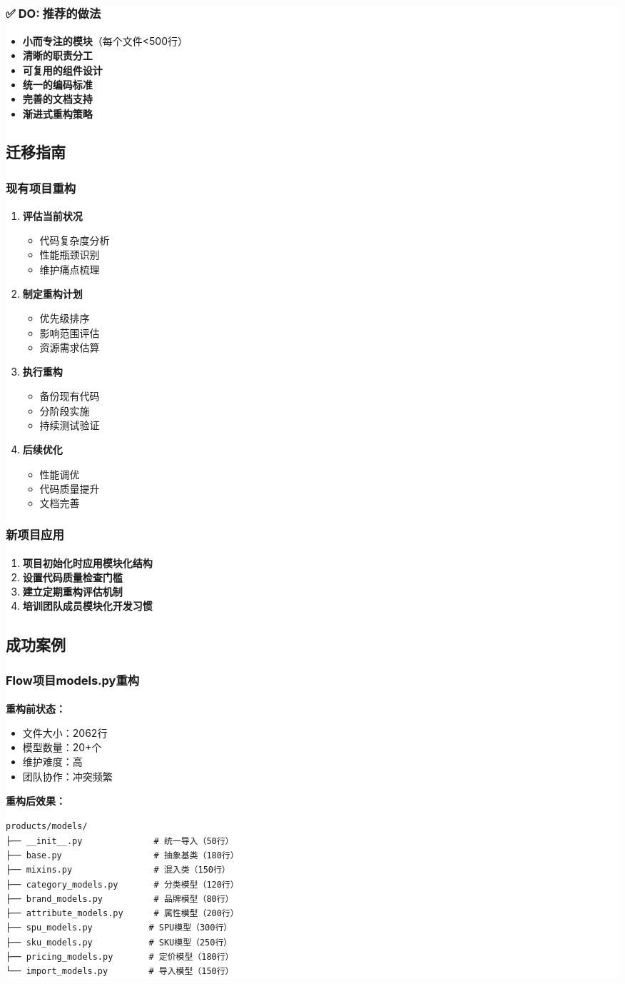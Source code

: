 ### **✅ DO: 推荐的做法**
- **小而专注的模块**（每个文件<500行）
- **清晰的职责分工**
- **可复用的组件设计**
- **统一的编码标准**
- **完善的文档支持**
- **渐进式重构策略**

## **迁移指南**

### **现有项目重构**
1. **评估当前状况**
   - 代码复杂度分析
   - 性能瓶颈识别
   - 维护痛点梳理

2. **制定重构计划**
   - 优先级排序
   - 影响范围评估
   - 资源需求估算

3. **执行重构**
   - 备份现有代码
   - 分阶段实施
   - 持续测试验证

4. **后续优化**
   - 性能调优
   - 代码质量提升
   - 文档完善

### **新项目应用**
1. **项目初始化时应用模块化结构**
2. **设置代码质量检查门槛**
3. **建立定期重构评估机制**
4. **培训团队成员模块化开发习惯**

## **成功案例**

### **Flow项目models.py重构**
**重构前状态：**
- 文件大小：2062行
- 模型数量：20+个
- 维护难度：高
- 团队协作：冲突频繁

**重构后效果：**
```
products/models/
├── __init__.py              # 统一导入（50行）
├── base.py                  # 抽象基类（180行）
├── mixins.py                # 混入类（150行）
├── category_models.py       # 分类模型（120行）
├── brand_models.py          # 品牌模型（80行）
├── attribute_models.py      # 属性模型（200行）
├── spu_models.py           # SPU模型（300行）
├── sku_models.py           # SKU模型（250行）
├── pricing_models.py       # 定价模型（180行）
└── import_models.py        # 导入模型（150行）
```
